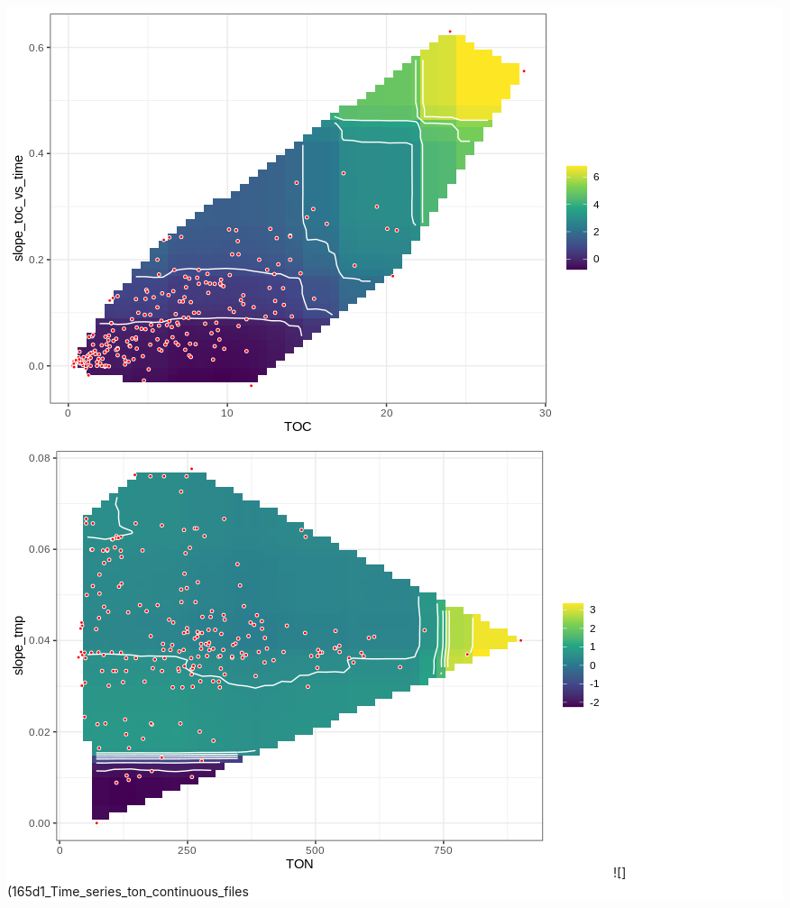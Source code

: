 ![](165d1_Time_series_ton_continuous_files/figure-html/5c3_plot_partial_effects2-1.png)![](165d1_Time_series_ton_continuous_files/figure-html/5c3_plot_partial_effects2-2.png)![](165d1_Time_series_ton_continuous_files